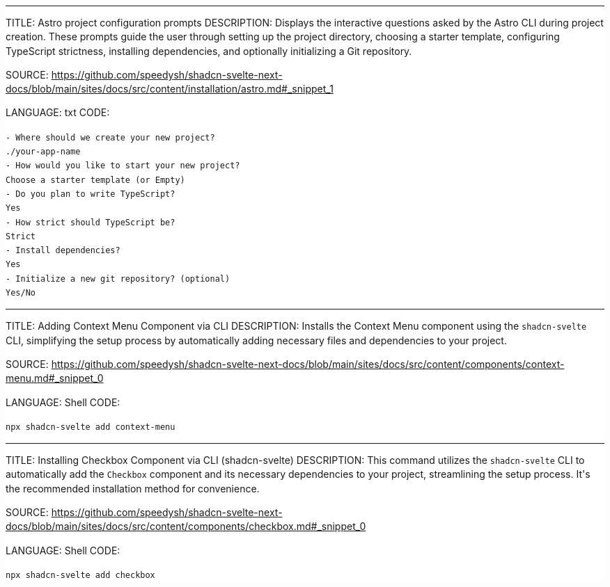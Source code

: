 ----------------------------------------

TITLE: Astro project configuration prompts
DESCRIPTION: Displays the interactive questions asked by the Astro CLI during project creation. These prompts guide the user through setting up the project directory, choosing a starter template, configuring TypeScript strictness, installing dependencies, and optionally initializing a Git repository.

SOURCE: https://github.com/speedysh/shadcn-svelte-next-docs/blob/main/sites/docs/src/content/installation/astro.md#_snippet_1

LANGUAGE: txt
CODE:
```
- Where should we create your new project?
./your-app-name
- How would you like to start your new project?
Choose a starter template (or Empty)
- Do you plan to write TypeScript?
Yes
- How strict should TypeScript be?
Strict
- Install dependencies?
Yes
- Initialize a new git repository? (optional)
Yes/No
```

----------------------------------------

TITLE: Adding Context Menu Component via CLI
DESCRIPTION: Installs the Context Menu component using the `shadcn-svelte` CLI, simplifying the setup process by automatically adding necessary files and dependencies to your project.

SOURCE: https://github.com/speedysh/shadcn-svelte-next-docs/blob/main/sites/docs/src/content/components/context-menu.md#_snippet_0

LANGUAGE: Shell
CODE:
```
npx shadcn-svelte add context-menu
```

----------------------------------------

TITLE: Installing Checkbox Component via CLI (shadcn-svelte)
DESCRIPTION: This command utilizes the `shadcn-svelte` CLI to automatically add the `Checkbox` component and its necessary dependencies to your project, streamlining the setup process. It's the recommended installation method for convenience.

SOURCE: https://github.com/speedysh/shadcn-svelte-next-docs/blob/main/sites/docs/src/content/components/checkbox.md#_snippet_0

LANGUAGE: Shell
CODE:
```
npx shadcn-svelte add checkbox
```

